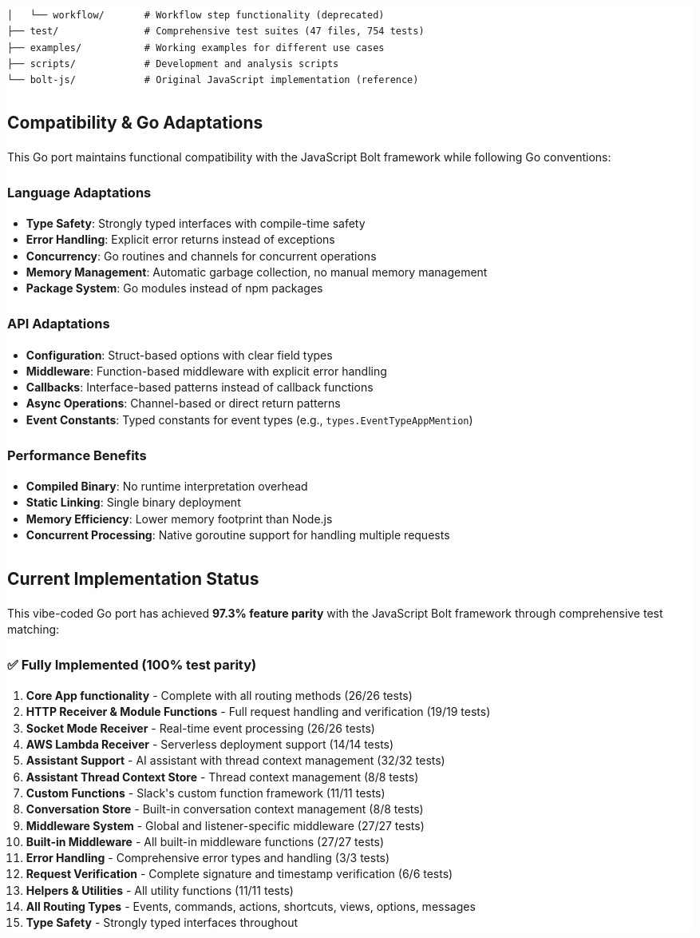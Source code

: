 ```
│   └── workflow/       # Workflow step functionality (deprecated)
├── test/               # Comprehensive test suites (47 files, 754 tests)
├── examples/           # Working examples for different use cases
├── scripts/            # Development and analysis scripts
└── bolt-js/            # Original JavaScript implementation (reference)
```

## Compatibility & Go Adaptations

This Go port maintains functional compatibility with the JavaScript Bolt framework while following Go conventions:

### Language Adaptations
- **Type Safety**: Strongly typed interfaces with compile-time safety
- **Error Handling**: Explicit error returns instead of exceptions
- **Concurrency**: Go routines and channels for concurrent operations
- **Memory Management**: Automatic garbage collection, no manual memory management
- **Package System**: Go modules instead of npm packages

### API Adaptations
- **Configuration**: Struct-based options with clear field types
- **Middleware**: Function-based middleware with explicit error handling
- **Callbacks**: Interface-based patterns instead of callback functions
- **Async Operations**: Channel-based or direct return patterns
- **Event Constants**: Typed constants for event types (e.g., `types.EventTypeAppMention`)

### Performance Benefits
- **Compiled Binary**: No runtime interpretation overhead
- **Static Linking**: Single binary deployment
- **Memory Efficiency**: Lower memory footprint than Node.js
- **Concurrent Processing**: Native goroutine support for handling multiple requests

## Current Implementation Status

This vibe-coded Go port has achieved **97.3% feature parity** with the JavaScript Bolt framework through comprehensive test matching:

### ✅ Fully Implemented (100% test parity)
1. **Core App functionality** - Complete with all routing methods (26/26 tests)
2. **HTTP Receiver & Module Functions** - Full request handling and verification (19/19 tests)
3. **Socket Mode Receiver** - Real-time event processing (26/26 tests)
4. **AWS Lambda Receiver** - Serverless deployment support (14/14 tests)
5. **Assistant Support** - AI assistant with thread context management (32/32 tests)
6. **Assistant Thread Context Store** - Thread context management (8/8 tests)
7. **Custom Functions** - Slack's custom function framework (11/11 tests)
8. **Conversation Store** - Built-in conversation context management (8/8 tests)
9. **Middleware System** - Global and listener-specific middleware (27/27 tests)
10. **Built-in Middleware** - All built-in middleware functions (27/27 tests)
11. **Error Handling** - Comprehensive error types and handling (3/3 tests)
12. **Request Verification** - Complete signature and timestamp verification (6/6 tests)
13. **Helpers & Utilities** - All utility functions (11/11 tests)
14. **All Routing Types** - Events, commands, actions, shortcuts, views, options, messages
15. **Type Safety** - Strongly typed interfaces throughout
